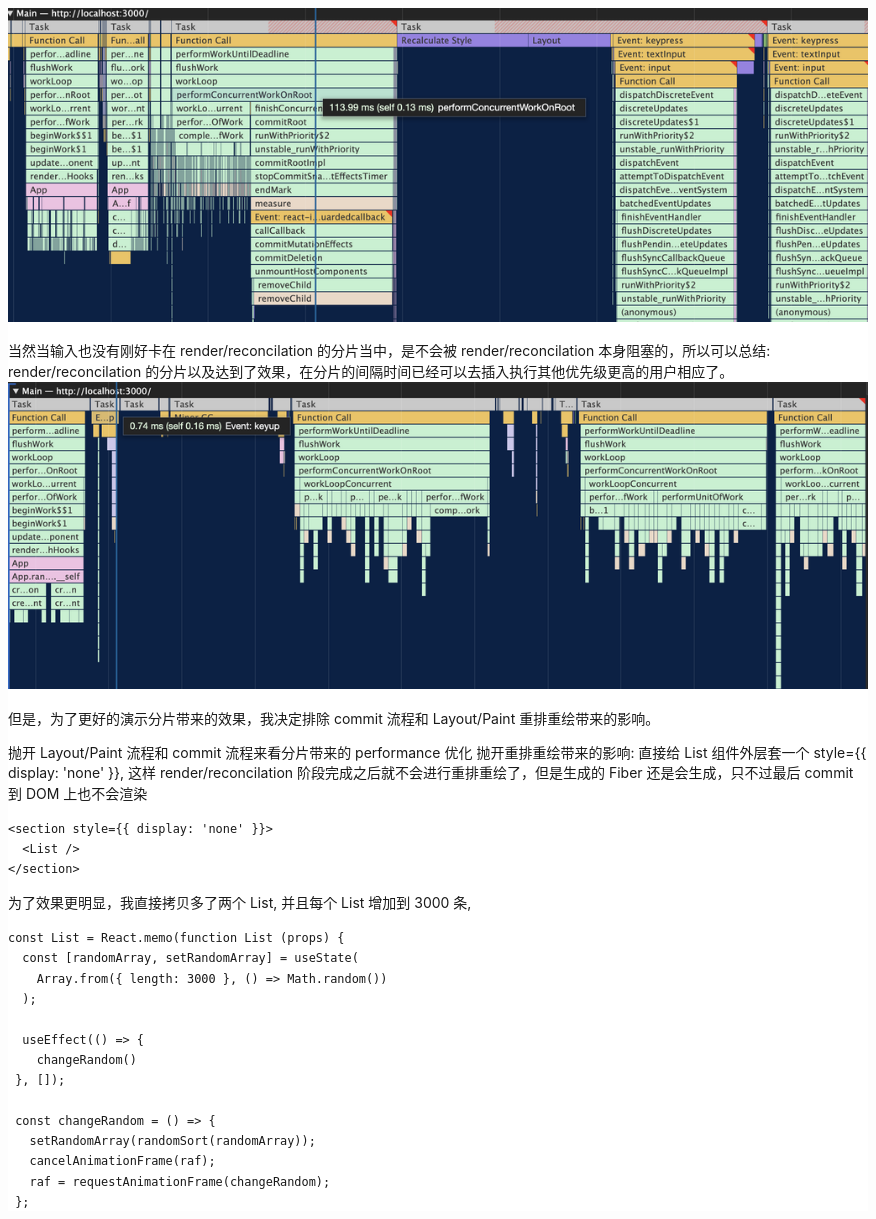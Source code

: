 ![avatar](https://github.com/freezestanley/rollstone/blob/main/%E5%85%B6%E4%BB%96/react/l.png)

当然当输入也没有刚好卡在 render/reconcilation 的分片当中，是不会被 render/reconcilation 本身阻塞的，所以可以总结: render/reconcilation 的分片以及达到了效果，在分片的间隔时间已经可以去插入执行其他优先级更高的用户相应了。
![avatar](https://github.com/freezestanley/rollstone/blob/main/%E5%85%B6%E4%BB%96/react/m.png)

但是，为了更好的演示分片带来的效果，我决定排除 commit 流程和 Layout/Paint 重排重绘带来的影响。

抛开 Layout/Paint 流程和 commit 流程来看分片带来的 performance 优化
抛开重排重绘带来的影响: 直接给 List 组件外层套一个 style={{ display: 'none' }}, 这样 render/reconcilation 阶段完成之后就不会进行重排重绘了，但是生成的 Fiber 还是会生成，只不过最后 commit 到 DOM 上也不会渲染

```
<section style={{ display: 'none' }}>
  <List />
</section>
```

为了效果更明显，我直接拷贝多了两个 List, 并且每个 List 增加到 3000 条,

```
const List = React.memo(function List (props) {
  const [randomArray, setRandomArray] = useState(
    Array.from({ length: 3000 }, () => Math.random())
  );

  useEffect(() => {
    changeRandom()
 }, []);

 const changeRandom = () => {
   setRandomArray(randomSort(randomArray));
   cancelAnimationFrame(raf);
   raf = requestAnimationFrame(changeRandom);
 };
```